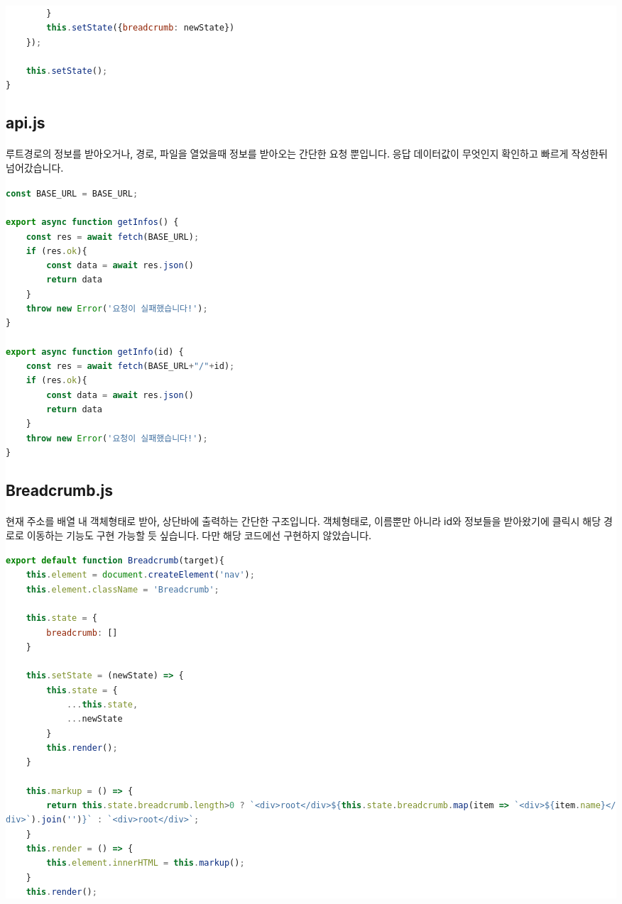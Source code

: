 ```jsx
        }
        this.setState({breadcrumb: newState})
    });

    this.setState();
}
```

## api.js

루트경로의 정보를 받아오거나, 경로, 파일을 열었을때 정보를 받아오는 간단한 요청 뿐입니다. 응답 데이터값이 무엇인지 확인하고 빠르게 작성한뒤 넘어갔습니다.

```jsx
const BASE_URL = BASE_URL;

export async function getInfos() {
    const res = await fetch(BASE_URL);
    if (res.ok){
        const data = await res.json()
        return data
    }
    throw new Error('요청이 실패했습니다!');
}

export async function getInfo(id) {
    const res = await fetch(BASE_URL+"/"+id);
    if (res.ok){
        const data = await res.json()
        return data
    }
    throw new Error('요청이 실패했습니다!');
}
```

## Breadcrumb.js

현재 주소를 배열 내 객체형태로 받아, 상단바에 출력하는 간단한 구조입니다. 객체형태로, 이름뿐만 아니라 id와 정보들을 받아왔기에 클릭시 해당 경로로 이동하는 기능도 구현 가능할 듯 싶습니다. 다만 해당 코드에선 구현하지 않았습니다.

```jsx
export default function Breadcrumb(target){
    this.element = document.createElement('nav');
    this.element.className = 'Breadcrumb';

    this.state = {
        breadcrumb: []
    }

    this.setState = (newState) => {
        this.state = {
            ...this.state,
            ...newState
        }
        this.render();
    }

    this.markup = () => {
        return this.state.breadcrumb.length>0 ? `<div>root</div>${this.state.breadcrumb.map(item => `<div>${item.name}</div>`).join('')}` : `<div>root</div>`;
    }
    this.render = () => {
        this.element.innerHTML = this.markup();
    }
    this.render();
```
